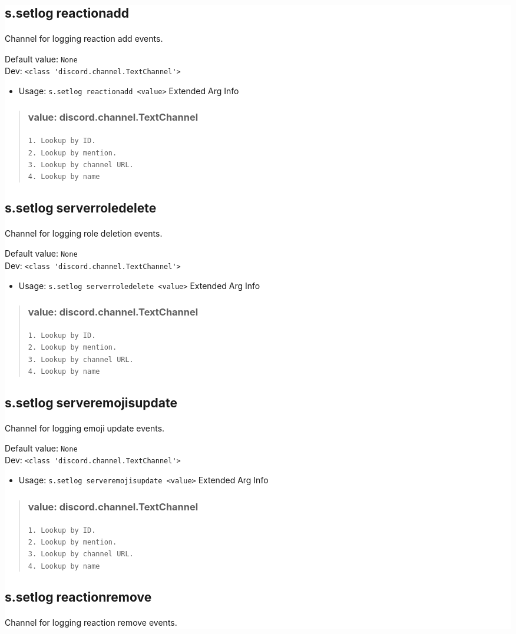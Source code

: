 ## s.setlog reactionadd
Channel for logging reaction add events.<br/>

Default value: `None`<br/>
Dev: `<class 'discord.channel.TextChannel'>`<br/>
 - Usage: `s.setlog reactionadd <value>`
Extended Arg Info
> ### value: discord.channel.TextChannel
> 
> 
>     1. Lookup by ID.
>     2. Lookup by mention.
>     3. Lookup by channel URL.
>     4. Lookup by name
> 
>     
## s.setlog serverroledelete
Channel for logging role deletion events.<br/>

Default value: `None`<br/>
Dev: `<class 'discord.channel.TextChannel'>`<br/>
 - Usage: `s.setlog serverroledelete <value>`
Extended Arg Info
> ### value: discord.channel.TextChannel
> 
> 
>     1. Lookup by ID.
>     2. Lookup by mention.
>     3. Lookup by channel URL.
>     4. Lookup by name
> 
>     
## s.setlog serveremojisupdate
Channel for logging emoji update events.<br/>

Default value: `None`<br/>
Dev: `<class 'discord.channel.TextChannel'>`<br/>
 - Usage: `s.setlog serveremojisupdate <value>`
Extended Arg Info
> ### value: discord.channel.TextChannel
> 
> 
>     1. Lookup by ID.
>     2. Lookup by mention.
>     3. Lookup by channel URL.
>     4. Lookup by name
> 
>     
## s.setlog reactionremove
Channel for logging reaction remove events.<br/>
